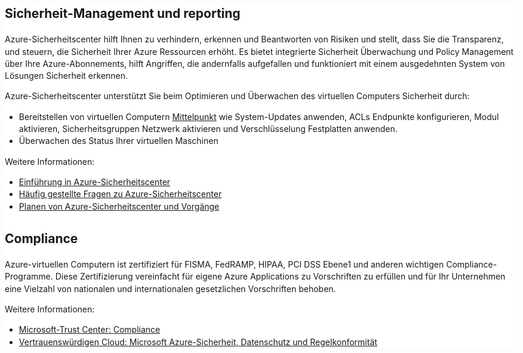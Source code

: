 ## <a name="security-policy-management-and-reporting"></a>Sicherheit-Management und reporting

Azure-Sicherheitscenter hilft Ihnen zu verhindern, erkennen und Beantworten von Risiken und stellt, dass Sie die Transparenz, und steuern, die Sicherheit Ihrer Azure Ressourcen erhöht. Es bietet integrierte Sicherheit Überwachung und Policy Management über Ihre Azure-Abonnements, hilft Angriffen, die andernfalls aufgefallen und funktioniert mit einem ausgedehnten System von Lösungen Sicherheit erkennen.

Azure-Sicherheitscenter unterstützt Sie beim Optimieren und Überwachen des virtuellen Computers Sicherheit durch:

- Bereitstellen von virtuellen Computern [Mittelpunkt](../security-center/security-center-recommendations.md) wie System-Updates anwenden, ACLs Endpunkte konfigurieren, Modul aktivieren, Sicherheitsgruppen Netzwerk aktivieren und Verschlüsselung Festplatten anwenden.
- Überwachen des Status Ihrer virtuellen Maschinen

Weitere Informationen:

- [Einführung in Azure-Sicherheitscenter](../security-center/security-center-intro.md)
- [Häufig gestellte Fragen zu Azure-Sicherheitscenter](../security-center/security-center-faq.md)
- [Planen von Azure-Sicherheitscenter und Vorgänge](../security-center/security-center-planning-and-operations-guide.md)

## <a name="compliance"></a>Compliance

Azure-virtuellen Computern ist zertifiziert für FISMA, FedRAMP, HIPAA, PCI DSS Ebene1 und anderen wichtigen Compliance-Programme. Diese Zertifizierung vereinfacht für eigene Azure Applications zu Vorschriften zu erfüllen und für Ihr Unternehmen eine Vielzahl von nationalen und internationalen gesetzlichen Vorschriften behoben.

Weitere Informationen:

- [Microsoft-Trust Center: Compliance](https://www.microsoft.com/TrustCenter/Compliance/default.aspx)
- [Vertrauenswürdigen Cloud: Microsoft Azure-Sicherheit, Datenschutz und Regelkonformität](http://download.microsoft.com/download/1/6/0/160216AA-8445-480B-B60F-5C8EC8067FCA/WindowsAzure-SecurityPrivacyCompliance.pdf)
